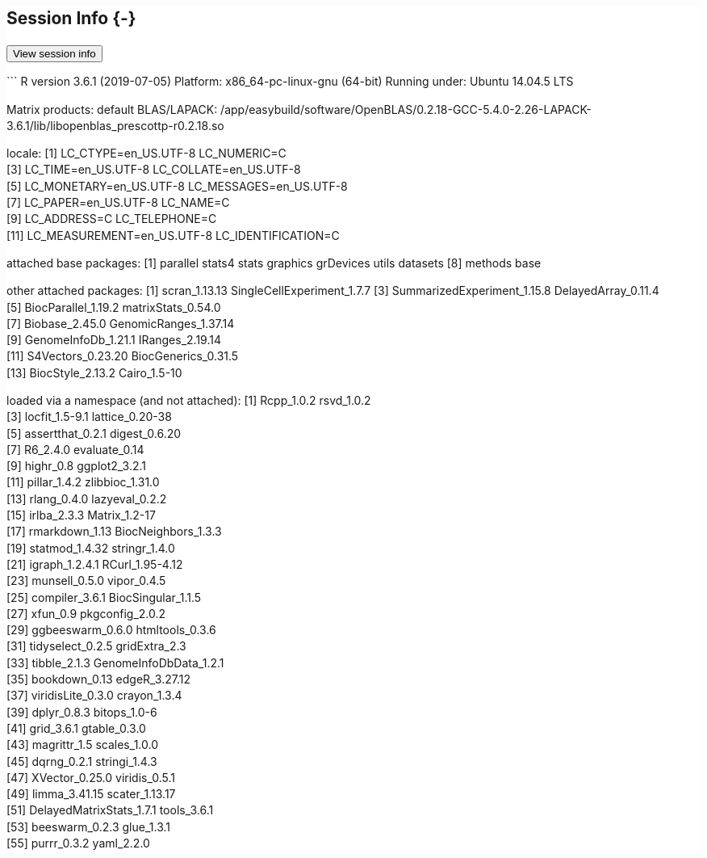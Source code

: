 ## Session Info {-}

<button class="aaron-collapse">View session info</button>
<div class="aaron-content">
```
R version 3.6.1 (2019-07-05)
Platform: x86_64-pc-linux-gnu (64-bit)
Running under: Ubuntu 14.04.5 LTS

Matrix products: default
BLAS/LAPACK: /app/easybuild/software/OpenBLAS/0.2.18-GCC-5.4.0-2.26-LAPACK-3.6.1/lib/libopenblas_prescottp-r0.2.18.so

locale:
 [1] LC_CTYPE=en_US.UTF-8       LC_NUMERIC=C              
 [3] LC_TIME=en_US.UTF-8        LC_COLLATE=en_US.UTF-8    
 [5] LC_MONETARY=en_US.UTF-8    LC_MESSAGES=en_US.UTF-8   
 [7] LC_PAPER=en_US.UTF-8       LC_NAME=C                 
 [9] LC_ADDRESS=C               LC_TELEPHONE=C            
[11] LC_MEASUREMENT=en_US.UTF-8 LC_IDENTIFICATION=C       

attached base packages:
[1] parallel  stats4    stats     graphics  grDevices utils     datasets 
[8] methods   base     

other attached packages:
 [1] scran_1.13.13               SingleCellExperiment_1.7.7 
 [3] SummarizedExperiment_1.15.8 DelayedArray_0.11.4        
 [5] BiocParallel_1.19.2         matrixStats_0.54.0         
 [7] Biobase_2.45.0              GenomicRanges_1.37.14      
 [9] GenomeInfoDb_1.21.1         IRanges_2.19.14            
[11] S4Vectors_0.23.20           BiocGenerics_0.31.5        
[13] BiocStyle_2.13.2            Cairo_1.5-10               

loaded via a namespace (and not attached):
 [1] Rcpp_1.0.2               rsvd_1.0.2              
 [3] locfit_1.5-9.1           lattice_0.20-38         
 [5] assertthat_0.2.1         digest_0.6.20           
 [7] R6_2.4.0                 evaluate_0.14           
 [9] highr_0.8                ggplot2_3.2.1           
[11] pillar_1.4.2             zlibbioc_1.31.0         
[13] rlang_0.4.0              lazyeval_0.2.2          
[15] irlba_2.3.3              Matrix_1.2-17           
[17] rmarkdown_1.13           BiocNeighbors_1.3.3     
[19] statmod_1.4.32           stringr_1.4.0           
[21] igraph_1.2.4.1           RCurl_1.95-4.12         
[23] munsell_0.5.0            vipor_0.4.5             
[25] compiler_3.6.1           BiocSingular_1.1.5      
[27] xfun_0.9                 pkgconfig_2.0.2         
[29] ggbeeswarm_0.6.0         htmltools_0.3.6         
[31] tidyselect_0.2.5         gridExtra_2.3           
[33] tibble_2.1.3             GenomeInfoDbData_1.2.1  
[35] bookdown_0.13            edgeR_3.27.12           
[37] viridisLite_0.3.0        crayon_1.3.4            
[39] dplyr_0.8.3              bitops_1.0-6            
[41] grid_3.6.1               gtable_0.3.0            
[43] magrittr_1.5             scales_1.0.0            
[45] dqrng_0.2.1              stringi_1.4.3           
[47] XVector_0.25.0           viridis_0.5.1           
[49] limma_3.41.15            scater_1.13.17          
[51] DelayedMatrixStats_1.7.1 tools_3.6.1             
[53] beeswarm_0.2.3           glue_1.3.1              
[55] purrr_0.3.2              yaml_2.2.0              
```